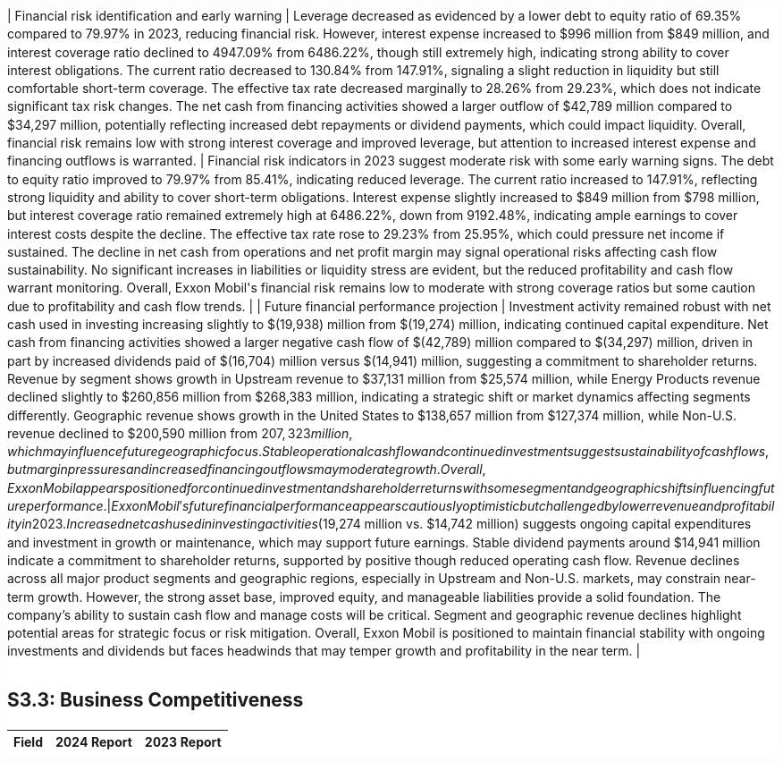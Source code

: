 | Financial risk identification and early warning | Leverage decreased as evidenced by a lower debt to equity ratio of 69.35% compared to 79.97% in 2023, reducing financial risk. However, interest expense increased to $996 million from $849 million, and interest coverage ratio declined to 4947.09% from 6486.22%, though still extremely high, indicating strong ability to cover interest obligations. The current ratio decreased to 130.84% from 147.91%, signaling a slight reduction in liquidity but still comfortable short-term coverage. The effective tax rate decreased marginally to 28.26% from 29.23%, which does not indicate significant tax risk changes. The net cash from financing activities showed a larger outflow of $42,789 million compared to $34,297 million, potentially reflecting increased debt repayments or dividend payments, which could impact liquidity. Overall, financial risk remains low with strong interest coverage and improved leverage, but attention to increased interest expense and financing outflows is warranted. | Financial risk indicators in 2023 suggest moderate risk with some early warning signs. The debt to equity ratio improved to 79.97% from 85.41%, indicating reduced leverage. The current ratio increased to 147.91%, reflecting strong liquidity and ability to cover short-term obligations. Interest expense slightly increased to $849 million from $798 million, but interest coverage ratio remained extremely high at 6486.22%, down from 9192.48%, indicating ample earnings to cover interest costs despite the decline. The effective tax rate rose to 29.23% from 25.95%, which could pressure net income if sustained. The decline in net cash from operations and net profit margin may signal operational risks affecting cash flow sustainability. No significant increases in liabilities or liquidity stress are evident, but the reduced profitability and cash flow warrant monitoring. Overall, Exxon Mobil's financial risk remains low to moderate with strong coverage ratios but some caution due to profitability and cash flow trends. |
| Future financial performance projection | Investment activity remained robust with net cash used in investing increasing slightly to $(19,938) million from $(19,274) million, indicating continued capital expenditure. Net cash from financing activities showed a larger negative cash flow of $(42,789) million compared to $(34,297) million, driven in part by increased dividends paid of $(16,704) million versus $(14,941) million, suggesting a commitment to shareholder returns. Revenue by segment shows growth in Upstream revenue to $37,131 million from $25,574 million, while Energy Products revenue declined slightly to $260,856 million from $268,383 million, indicating a strategic shift or market dynamics affecting segments differently. Geographic revenue shows growth in the United States to $138,657 million from $127,374 million, while Non-U.S. revenue declined to $200,590 million from $207,323 million, which may influence future geographic focus. Stable operational cash flow and continued investment suggest sustainability of cash flows, but margin pressures and increased financing outflows may moderate growth. Overall, Exxon Mobil appears positioned for continued investment and shareholder returns with some segment and geographic shifts influencing future performance. | Exxon Mobil's future financial performance appears cautiously optimistic but challenged by lower revenue and profitability in 2023. Increased net cash used in investing activities ($19,274 million vs. $14,742 million) suggests ongoing capital expenditures and investment in growth or maintenance, which may support future earnings. Stable dividend payments around $14,941 million indicate a commitment to shareholder returns, supported by positive though reduced operating cash flow. Revenue declines across all major product segments and geographic regions, especially in Upstream and Non-U.S. markets, may constrain near-term growth. However, the strong asset base, improved equity, and manageable liabilities provide a solid foundation. The company’s ability to sustain cash flow and manage costs will be critical. Segment and geographic revenue declines highlight potential areas for strategic focus or risk mitigation. Overall, Exxon Mobil is positioned to maintain financial stability with ongoing investments and dividends but faces headwinds that may temper growth and profitability in the near term. |


## S3.3: Business Competitiveness

| Field | 2024 Report | 2023 Report |
| :---- | :---- | :---- |